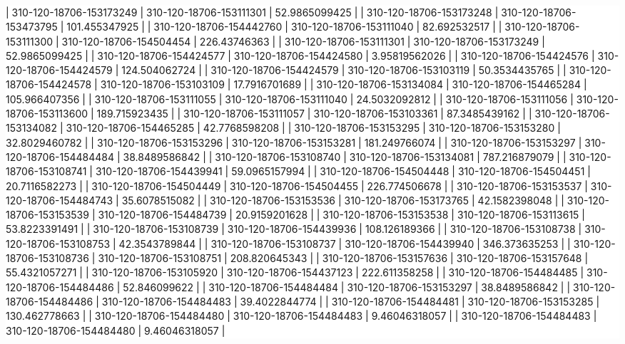 | 310-120-18706-153173249 | 310-120-18706-153111301 | 52.9865099425 |
| 310-120-18706-153173248 | 310-120-18706-153473795 | 101.455347925 |
| 310-120-18706-154442760 | 310-120-18706-153111040 | 82.692532517 |
| 310-120-18706-153111300 | 310-120-18706-154504454 | 226.43746363 |
| 310-120-18706-153111301 | 310-120-18706-153173249 | 52.9865099425 |
| 310-120-18706-154424577 | 310-120-18706-154424580 | 3.95819562026 |
| 310-120-18706-154424576 | 310-120-18706-154424579 | 124.504062724 |
| 310-120-18706-154424579 | 310-120-18706-153103119 | 50.3534435765 |
| 310-120-18706-154424578 | 310-120-18706-153103109 | 17.7916701689 |
| 310-120-18706-153134084 | 310-120-18706-154465284 | 105.966407356 |
| 310-120-18706-153111055 | 310-120-18706-153111040 | 24.5032092812 |
| 310-120-18706-153111056 | 310-120-18706-153113600 | 189.715923435 |
| 310-120-18706-153111057 | 310-120-18706-153103361 | 87.3485439162 |
| 310-120-18706-153134082 | 310-120-18706-154465285 | 42.7768598208 |
| 310-120-18706-153153295 | 310-120-18706-153153280 | 32.8029460782 |
| 310-120-18706-153153296 | 310-120-18706-153153281 | 181.249766074 |
| 310-120-18706-153153297 | 310-120-18706-154484484 | 38.8489586842 |
| 310-120-18706-153108740 | 310-120-18706-153134081 | 787.216879079 |
| 310-120-18706-153108741 | 310-120-18706-154439941 | 59.0965157994 |
| 310-120-18706-154504448 | 310-120-18706-154504451 | 20.7116582273 |
| 310-120-18706-154504449 | 310-120-18706-154504455 | 226.774506678 |
| 310-120-18706-153153537 | 310-120-18706-154484743 | 35.6078515082 |
| 310-120-18706-153153536 | 310-120-18706-153173765 | 42.1582398048 |
| 310-120-18706-153153539 | 310-120-18706-154484739 | 20.9159201628 |
| 310-120-18706-153153538 | 310-120-18706-153113615 | 53.8223391491 |
| 310-120-18706-153108739 | 310-120-18706-154439936 | 108.126189366 |
| 310-120-18706-153108738 | 310-120-18706-153108753 | 42.3543789844 |
| 310-120-18706-153108737 | 310-120-18706-154439940 | 346.373635253 |
| 310-120-18706-153108736 | 310-120-18706-153108751 | 208.820645343 |
| 310-120-18706-153157636 | 310-120-18706-153157648 | 55.4321057271 |
| 310-120-18706-153105920 | 310-120-18706-154437123 | 222.611358258 |
| 310-120-18706-154484485 | 310-120-18706-154484486 | 52.846099622 |
| 310-120-18706-154484484 | 310-120-18706-153153297 | 38.8489586842 |
| 310-120-18706-154484486 | 310-120-18706-154484483 | 39.4022844774 |
| 310-120-18706-154484481 | 310-120-18706-153153285 | 130.462778663 |
| 310-120-18706-154484480 | 310-120-18706-154484483 | 9.46046318057 |
| 310-120-18706-154484483 | 310-120-18706-154484480 | 9.46046318057 |
